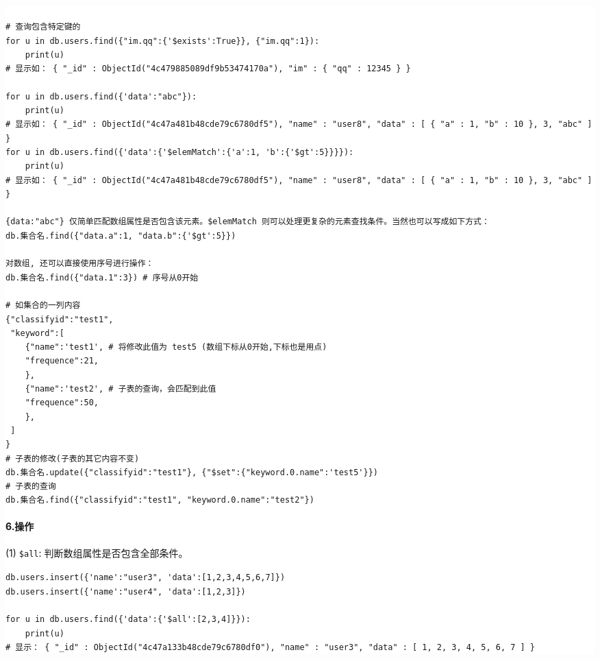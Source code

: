 ```

# 查询包含特定键的
for u in db.users.find({"im.qq":{'$exists':True}}, {"im.qq":1}):
    print(u)
# 显示如： { "_id" : ObjectId("4c479885089df9b53474170a"), "im" : { "qq" : 12345 } }

for u in db.users.find({'data':"abc"}):
    print(u)
# 显示如： { "_id" : ObjectId("4c47a481b48cde79c6780df5"), "name" : "user8", "data" : [ { "a" : 1, "b" : 10 }, 3, "abc" ] }
for u in db.users.find({'data':{'$elemMatch':{'a':1, 'b':{'$gt':5}}}}):
    print(u)
# 显示如： { "_id" : ObjectId("4c47a481b48cde79c6780df5"), "name" : "user8", "data" : [ { "a" : 1, "b" : 10 }, 3, "abc" ] }

{data:"abc"} 仅简单匹配数组属性是否包含该元素。$elemMatch 则可以处理更复杂的元素查找条件。当然也可以写成如下方式：
db.集合名.find({"data.a":1, "data.b":{'$gt':5}})

对数组, 还可以直接使用序号进行操作：
db.集合名.find({"data.1":3}) # 序号从0开始

# 如集合的一列内容
{"classifyid":"test1",
 "keyword":[
    {"name":'test1', # 将修改此值为 test5 (数组下标从0开始,下标也是用点)
    "frequence":21,
    },
    {"name":'test2', # 子表的查询，会匹配到此值
    "frequence":50,
    },
 ]
}
# 子表的修改(子表的其它内容不变)
db.集合名.update({"classifyid":"test1"}, {"$set":{"keyword.0.name":'test5'}})
# 子表的查询
db.集合名.find({"classifyid":"test1", "keyword.0.name":"test2"})
```

#### 6.操作

(1) `$all`: 判断数组属性是否包含全部条件。

```
db.users.insert({'name':"user3", 'data':[1,2,3,4,5,6,7]})
db.users.insert({'name':"user4", 'data':[1,2,3]})

for u in db.users.find({'data':{'$all':[2,3,4]}}):
    print(u)
# 显示： { "_id" : ObjectId("4c47a133b48cde79c6780df0"), "name" : "user3", "data" : [ 1, 2, 3, 4, 5, 6, 7 ] }
```
